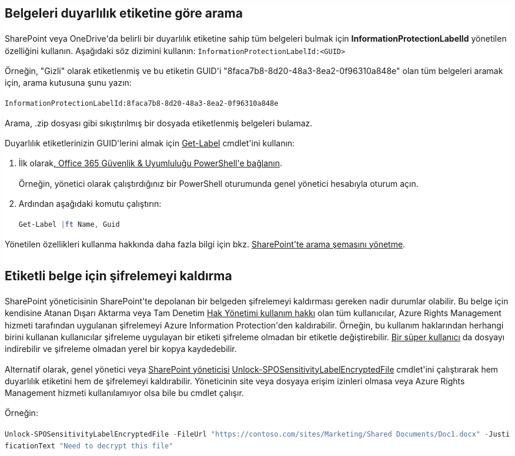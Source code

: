 ## <a name="search-for-documents-by-sensitivity-label"></a>Belgeleri duyarlılık etiketine göre arama

SharePoint veya OneDrive'da belirli bir duyarlılık etiketine sahip tüm belgeleri bulmak için **InformationProtectionLabelId** yönetilen özelliğini kullanın. Aşağıdaki söz dizimini kullanın: `InformationProtectionLabelId:<GUID>`

Örneğin, "Gizli" olarak etiketlenmiş ve bu etiketin GUID'i "8faca7b8-8d20-48a3-8ea2-0f96310a848e" olan tüm belgeleri aramak için, arama kutusuna şunu yazın:

```
InformationProtectionLabelId:8faca7b8-8d20-48a3-8ea2-0f96310a848e
```

Arama, .zip dosyası gibi sıkıştırılmış bir dosyada etiketlenmiş belgeleri bulamaz.

Duyarlılık etiketlerinizin GUID'lerini almak için [Get-Label](/powershell/module/exchange/get-label) cmdlet'ini kullanın:

1. İlk olarak[, Office 365 Güvenlik & Uyumluluğu PowerShell'e bağlanın](/powershell/exchange/office-365-scc/connect-to-scc-powershell/connect-to-scc-powershell).

    Örneğin, yönetici olarak çalıştırdığınız bir PowerShell oturumunda genel yönetici hesabıyla oturum açın.

2. Ardından aşağıdaki komutu çalıştırın:

    ```powershell
    Get-Label |ft Name, Guid
    ```

Yönetilen özellikleri kullanma hakkında daha fazla bilgi için bkz. [SharePoint'te arama şemasını yönetme](/sharepoint/manage-search-schema).

## <a name="remove-encryption-for-a-labeled-document"></a>Etiketli belge için şifrelemeyi kaldırma

SharePoint yöneticisinin SharePoint'te depolanan bir belgeden şifrelemeyi kaldırması gereken nadir durumlar olabilir. Bu belge için kendisine Atanan Dışarı Aktarma veya Tam Denetim [Hak Yönetimi kullanım hakkı](/azure/information-protection/configure-usage-rights#usage-rights-and-descriptions) olan tüm kullanıcılar, Azure Rights Management hizmeti tarafından uygulanan şifrelemeyi Azure Information Protection'den kaldırabilir. Örneğin, bu kullanım haklarından herhangi birini kullanan kullanıcılar şifreleme uygulayan bir etiketi şifreleme olmadan bir etiketle değiştirebilir. [Bir süper kullanıcı](/azure/information-protection/configure-super-users) da dosyayı indirebilir ve şifreleme olmadan yerel bir kopya kaydedebilir.

Alternatif olarak, genel yönetici veya [SharePoint yöneticisi](/sharepoint/sharepoint-admin-role) [Unlock-SPOSensitivityLabelEncryptedFile](/powershell/module/sharepoint-online/unlock-sposensitivitylabelencryptedFile) cmdlet'ini çalıştırarak hem duyarlılık etiketini hem de şifrelemeyi kaldırabilir. Yöneticinin site veya dosyaya erişim izinleri olmasa veya Azure Rights Management hizmeti kullanılamıyor olsa bile bu cmdlet çalışır.

Örneğin:

```powershell
Unlock-SPOSensitivityLabelEncryptedFile -FileUrl "https://contoso.com/sites/Marketing/Shared Documents/Doc1.docx" -JustificationText "Need to decrypt this file"
```
